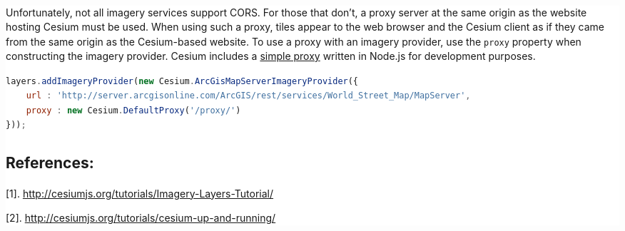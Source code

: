 Unfortunately, not all imagery services support CORS. For those that don’t, a proxy server at the same origin as the website hosting Cesium must be used. When using such a proxy, tiles appear to the web browser and the Cesium client as if they came from the same origin as the Cesium-based website. To use a proxy with an imagery provider, use the `proxy` property when constructing the imagery provider. Cesium includes a [simple proxy](https://github.com/AnalyticalGraphicsInc/cesium/blob/1.26/server.js#L87-L128) written in Node.js for development purposes.

```javascript
layers.addImageryProvider(new Cesium.ArcGisMapServerImageryProvider({
    url : 'http://server.arcgisonline.com/ArcGIS/rest/services/World_Street_Map/MapServer',
    proxy : new Cesium.DefaultProxy('/proxy/')
}));
```



## References:

[1]. http://cesiumjs.org/tutorials/Imagery-Layers-Tutorial/

[2]. http://cesiumjs.org/tutorials/cesium-up-and-running/